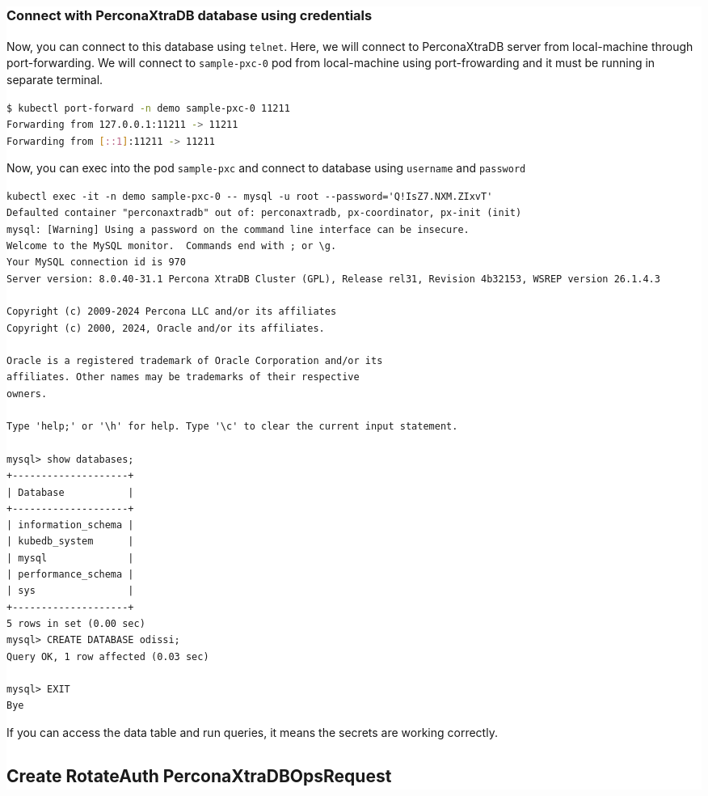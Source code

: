 ### Connect with PerconaXtraDB database using credentials

Now, you can connect to this database using `telnet`.
Here, we will connect to PerconaXtraDB server from local-machine through port-forwarding.
We will connect to `sample-pxc-0` pod from local-machine using port-frowarding and it must be running in separate terminal.
```bash
$ kubectl port-forward -n demo sample-pxc-0 11211
Forwarding from 127.0.0.1:11211 -> 11211
Forwarding from [::1]:11211 -> 11211
```
Now, you can exec into the pod `sample-pxc` and connect to database using `username` and `password`
```shell
kubectl exec -it -n demo sample-pxc-0 -- mysql -u root --password='Q!IsZ7.NXM.ZIxvT'
Defaulted container "perconaxtradb" out of: perconaxtradb, px-coordinator, px-init (init)
mysql: [Warning] Using a password on the command line interface can be insecure.
Welcome to the MySQL monitor.  Commands end with ; or \g.
Your MySQL connection id is 970
Server version: 8.0.40-31.1 Percona XtraDB Cluster (GPL), Release rel31, Revision 4b32153, WSREP version 26.1.4.3

Copyright (c) 2009-2024 Percona LLC and/or its affiliates
Copyright (c) 2000, 2024, Oracle and/or its affiliates.

Oracle is a registered trademark of Oracle Corporation and/or its
affiliates. Other names may be trademarks of their respective
owners.

Type 'help;' or '\h' for help. Type '\c' to clear the current input statement.

mysql> show databases;
+--------------------+
| Database           |
+--------------------+
| information_schema |
| kubedb_system      |
| mysql              |
| performance_schema |
| sys                |
+--------------------+
5 rows in set (0.00 sec)
mysql> CREATE DATABASE odissi;
Query OK, 1 row affected (0.03 sec)

mysql> EXIT
Bye

```
If you can access the data table and run queries, it means the secrets are working correctly.
## Create RotateAuth PerconaXtraDBOpsRequest
